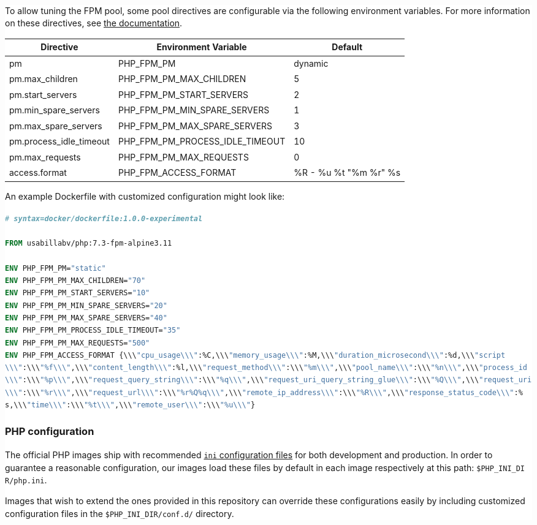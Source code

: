 To allow tuning the FPM pool, some pool directives are configurable via the following environment variables.
For more information on these directives, see [the documentation](https://www.php.net/manual/en/install.fpm.configuration.php).

| Directive               | Environment Variable            | Default                 |
|-------------------------|---------------------------------|-------------------------|
| pm                      | PHP_FPM_PM                      | dynamic                 |
| pm.max_children         | PHP_FPM_PM_MAX_CHILDREN         | 5                       |
| pm.start_servers        | PHP_FPM_PM_START_SERVERS        | 2                       |
| pm.min_spare_servers    | PHP_FPM_PM_MIN_SPARE_SERVERS    | 1                       |
| pm.max_spare_servers    | PHP_FPM_PM_MAX_SPARE_SERVERS    | 3                       |
| pm.process_idle_timeout | PHP_FPM_PM_PROCESS_IDLE_TIMEOUT | 10                      |
| pm.max_requests         | PHP_FPM_PM_MAX_REQUESTS         | 0                       |
| access.format           | PHP_FPM_ACCESS_FORMAT           | %R - %u %t \"%m %r\" %s |

An example Dockerfile with customized configuration might look like:

```Dockerfile
# syntax=docker/dockerfile:1.0.0-experimental

FROM usabillabv/php:7.3-fpm-alpine3.11

ENV PHP_FPM_PM="static"
ENV PHP_FPM_PM_MAX_CHILDREN="70"
ENV PHP_FPM_PM_START_SERVERS="10"
ENV PHP_FPM_PM_MIN_SPARE_SERVERS="20"
ENV PHP_FPM_PM_MAX_SPARE_SERVERS="40" 
ENV PHP_FPM_PM_PROCESS_IDLE_TIMEOUT="35"
ENV PHP_FPM_PM_MAX_REQUESTS="500"
ENV PHP_FPM_ACCESS_FORMAT {\\\"cpu_usage\\\":%C,\\\"memory_usage\\\":%M,\\\"duration_microsecond\\\":%d,\\\"script\\\":\\\"%f\\\",\\\"content_length\\\":%l,\\\"request_method\\\":\\\"%m\\\",\\\"pool_name\\\":\\\"%n\\\",\\\"process_id\\\":\\\"%p\\\",\\\"request_query_string\\\":\\\"%q\\\",\\\"request_uri_query_string_glue\\\":\\\"%Q\\\",\\\"request_uri\\\":\\\"%r\\\",\\\"request_url\\\":\\\"%r%Q%q\\\",\\\"remote_ip_address\\\":\\\"%R\\\",\\\"response_status_code\\\":%s,\\\"time\\\":\\\"%t\\\",\\\"remote_user\\\":\\\"%u\\\"}
```

### PHP configuration

The official PHP images ship with recommended
[`ini` configuration files](https://github.com/docker-library/docs/tree/master/php#configuration) for both
development and production. In order to guarantee a reasonable configuration, our images load these files by default
in each image respectively at this path: `$PHP_INI_DIR/php.ini`.

Images that wish to extend the ones provided in this repository can override these configurations easily by including
customized configuration files in the `$PHP_INI_DIR/conf.d/` directory.
